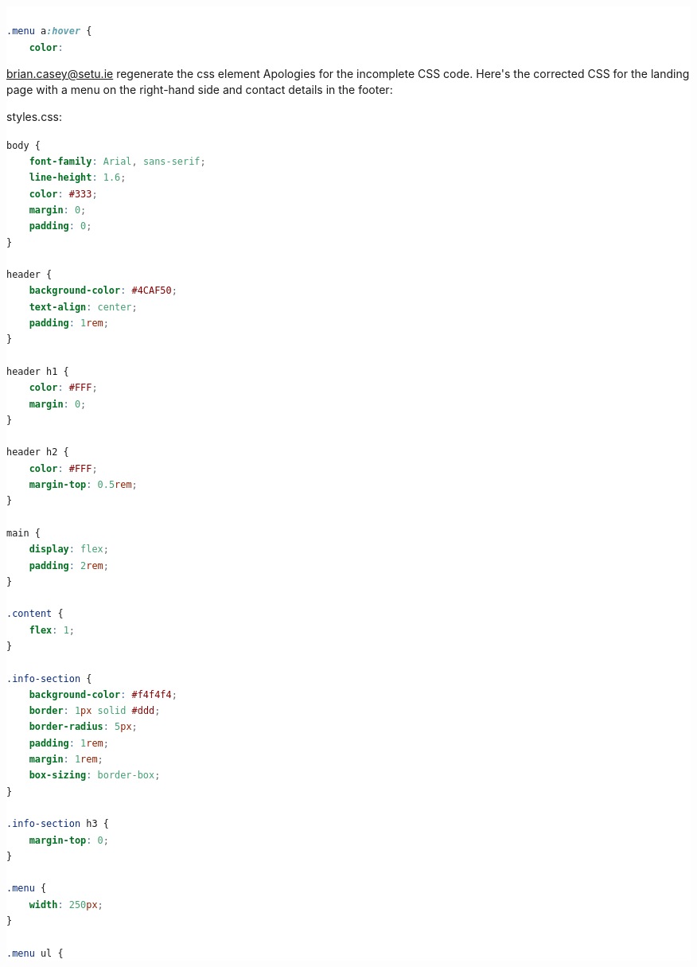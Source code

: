 ```css

.menu a:hover {
    color:
```


brian.casey@setu.ie
regenerate the css element 
Apologies for the incomplete CSS code. Here's the corrected CSS for the landing page with a menu on the right-hand side and contact details in the footer:

styles.css:

```css
body {
    font-family: Arial, sans-serif;
    line-height: 1.6;
    color: #333;
    margin: 0;
    padding: 0;
}

header {
    background-color: #4CAF50;
    text-align: center;
    padding: 1rem;
}

header h1 {
    color: #FFF;
    margin: 0;
}

header h2 {
    color: #FFF;
    margin-top: 0.5rem;
}

main {
    display: flex;
    padding: 2rem;
}

.content {
    flex: 1;
}

.info-section {
    background-color: #f4f4f4;
    border: 1px solid #ddd;
    border-radius: 5px;
    padding: 1rem;
    margin: 1rem;
    box-sizing: border-box;
}

.info-section h3 {
    margin-top: 0;
}

.menu {
    width: 250px;
}

.menu ul {
```